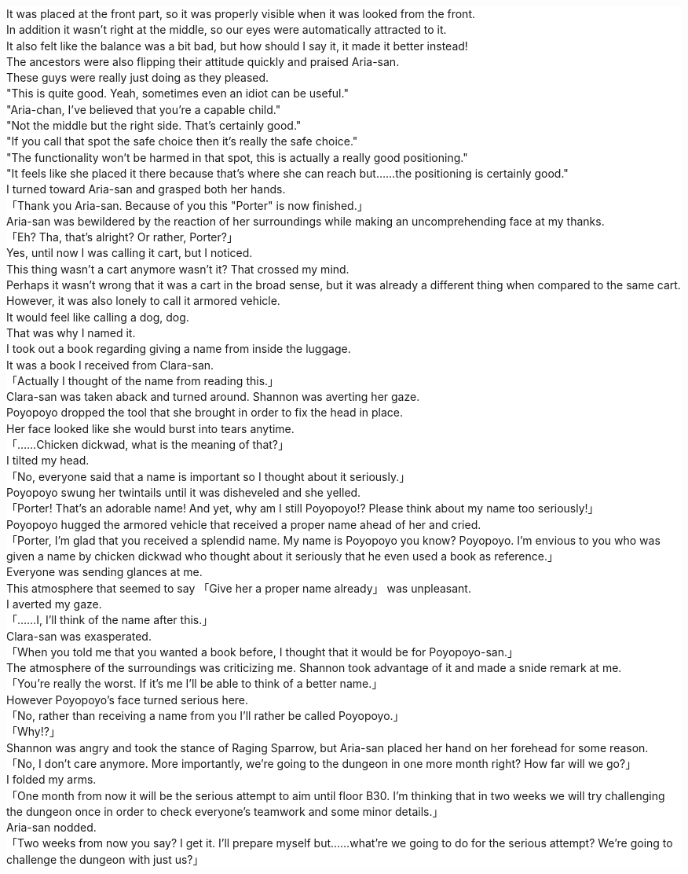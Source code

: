 It was placed at the front part, so it was properly visible when it was looked from the front.<br/>
In addition it wasn’t right at the middle, so our eyes were automatically attracted to it.<br/>
It also felt like the balance was a bit bad, but how should I say it, it made it better instead!<br/>
The ancestors were also flipping their attitude quickly and praised Aria-san.<br/>
These guys were really just doing as they pleased.<br/>
"This is quite good. Yeah, sometimes even an idiot can be useful."<br/>
"Aria-chan, I’ve believed that you’re a capable child."<br/>
"Not the middle but the right side. That’s certainly good."<br/>
"If you call that spot the safe choice then it’s really the safe choice."<br/>
"The functionality won’t be harmed in that spot, this is actually a really good positioning."<br/>
"It feels like she placed it there because that’s where she can reach but……the positioning is certainly good."<br/>
I turned toward Aria-san and grasped both her hands.<br/>
「Thank you Aria-san. Because of you this "Porter" is now finished.」<br/>
Aria-san was bewildered by the reaction of her surroundings while making an uncomprehending face at my thanks.<br/>
「Eh? Tha, that’s alright? Or rather, Porter?」<br/>
Yes, until now I was calling it cart, but I noticed.<br/>
This thing wasn’t a cart anymore wasn’t it? That crossed my mind.<br/>
Perhaps it wasn’t wrong that it was a cart in the broad sense, but it was already a different thing when compared to the same cart.<br/>
However, it was also lonely to call it armored vehicle.<br/>
It would feel like calling a dog, dog.<br/>
That was why I named it.<br/>
I took out a book regarding giving a name from inside the luggage.<br/>
It was a book I received from Clara-san.<br/>
「Actually I thought of the name from reading this.」<br/>
Clara-san was taken aback and turned around. Shannon was averting her gaze.<br/>
Poyopoyo dropped the tool that she brought in order to fix the head in place.<br/>
Her face looked like she would burst into tears anytime.<br/>
「……Chicken dickwad, what is the meaning of that?」<br/>
I tilted my head.<br/>
「No, everyone said that a name is important so I thought about it seriously.」<br/>
Poyopoyo swung her twintails until it was disheveled and she yelled.<br/>
「Porter! That’s an adorable name! And yet, why am I still Poyopoyo!? Please think about my name too seriously!」<br/>
Poyopoyo hugged the armored vehicle that received a proper name ahead of her and cried.<br/>
「Porter, I’m glad that you received a splendid name. My name is Poyopoyo you know? Poyopoyo. I’m envious to you who was given a name by chicken dickwad who thought about it seriously that he even used a book as reference.」<br/>
Everyone was sending glances at me.<br/>
This atmosphere that seemed to say 「Give her a proper name already」 was unpleasant.<br/>
I averted my gaze.<br/>
「……I, I’ll think of the name after this.」<br/>
Clara-san was exasperated.<br/>
「When you told me that you wanted a book before, I thought that it would be for Poyopoyo-san.」<br/>
The atmosphere of the surroundings was criticizing me. Shannon took advantage of it and made a snide remark at me.<br/>
「You’re really the worst. If it’s me I’ll be able to think of a better name.」<br/>
However Poyopoyo’s face turned serious here.<br/>
「No, rather than receiving a name from you I’ll rather be called Poyopoyo.」<br/>
「Why!?」<br/>
Shannon was angry and took the stance of Raging Sparrow, but Aria-san placed her hand on her forehead for some reason.<br/>
「No, I don’t care anymore. More importantly, we’re going to the dungeon in one more month right? How far will we go?」<br/>
I folded my arms.<br/>
「One month from now it will be the serious attempt to aim until floor B30. I’m thinking that in two weeks we will try challenging the dungeon once in order to check everyone’s teamwork and some minor details.」<br/>
Aria-san nodded.<br/>
「Two weeks from now you say? I get it. I’ll prepare myself but……what’re we going to do for the serious attempt? We’re going to challenge the dungeon with just us?」<br/>